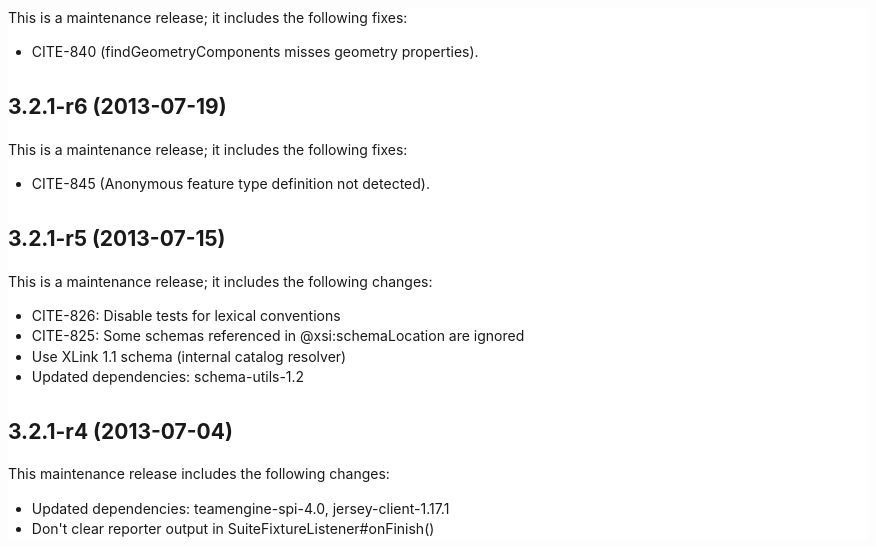 This is a maintenance release; it includes the following fixes:

*   CITE-840 (findGeometryComponents misses geometry properties).

## 3.2.1-r6 (2013-07-19)

This is a maintenance release; it includes the following fixes:

*   CITE-845 (Anonymous feature type definition not detected).

## 3.2.1-r5 (2013-07-15)

This is a maintenance release; it includes the following changes:

*   CITE-826: Disable tests for lexical conventions
*   CITE-825: Some schemas referenced in @xsi:schemaLocation are ignored
*   Use XLink 1.1 schema (internal catalog resolver)
*   Updated dependencies: schema-utils-1.2

## 3.2.1-r4 (2013-07-04)

This maintenance release includes the following changes:

*   Updated dependencies: teamengine-spi-4.0, jersey-client-1.17.1
*   Don't clear reporter output in SuiteFixtureListener#onFinish()
